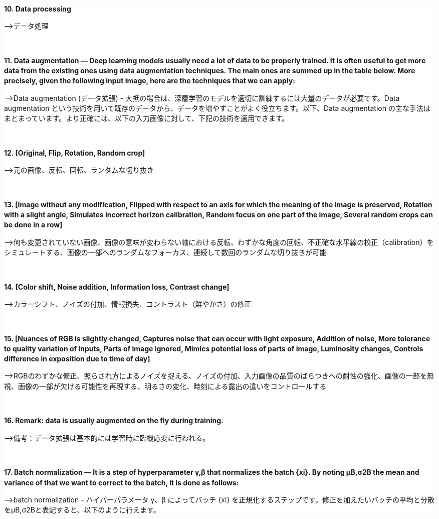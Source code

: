 
**10. Data processing**

&#10230;データ処理

<br>


**11. Data augmentation ― Deep learning models usually need a lot of data to be properly trained. It is often useful to get more data from the existing ones using data augmentation techniques. The main ones are summed up in the table below. More precisely, given the following input image, here are the techniques that we can apply:**

&#10230;Data augmentation (データ拡張) - 大抵の場合は、深層学習のモデルを適切に訓練するには大量のデータが必要です。Data augmentation という技術を用いて既存のデータから、データを増やすことがよく役立ちます。以下、Data augmentation の主な手法はまとまっています。より正確には、以下の入力画像に対して、下記の技術を適用できます。

<br>


**12. [Original, Flip, Rotation, Random crop]**

&#10230;元の画像、反転、回転、ランダムな切り抜き

<br>


**13. [Image without any modification, Flipped with respect to an axis for which the meaning of the image is preserved, Rotation with a slight angle, Simulates incorrect horizon calibration, Random focus on one part of the image, Several random crops can be done in a row]**

&#10230;何も変更されていない画像、画像の意味が変わらない軸における反転、わずかな角度の回転、不正確な水平線の校正（calibration）をシミュレートする、画像の一部へのランダムなフォーカス、連続して数回のランダムな切り抜きが可能

<br>


**14. [Color shift, Noise addition, Information loss, Contrast change]**

&#10230;カラーシフト、ノイズの付加、情報損失、コントラスト（鮮やかさ）の修正

<br>


**15. [Nuances of RGB is slightly changed, Captures noise that can occur with light exposure, Addition of noise, More tolerance to quality variation of inputs, Parts of image ignored, Mimics potential loss of parts of image, Luminosity changes, Controls difference in exposition due to time of day]**

&#10230;RGBのわずかな修正、照らされ方によるノイズを捉える、ノイズの付加、入力画像の品質のばらつきへの耐性の強化、画像の一部を無視、画像の一部が欠ける可能性を再現する、明るさの変化、時刻による露出の違いをコントロールする

<br>


**16. Remark: data is usually augmented on the fly during training.**

&#10230;備考：データ拡張は基本的には学習時に臨機応変に行われる。

<br>


**17. Batch normalization ― It is a step of hyperparameter γ,β that normalizes the batch {xi}. By noting μB,σ2B the mean and variance of that we want to correct to the batch, it is done as follows:**

&#10230;batch normalization - ハイパーパラメータ γ、β によってバッチ {xi} を正規化するステップです。修正を加えたいバッチの平均と分散をμB,σ2Bと表記すると、以下のように行えます。
